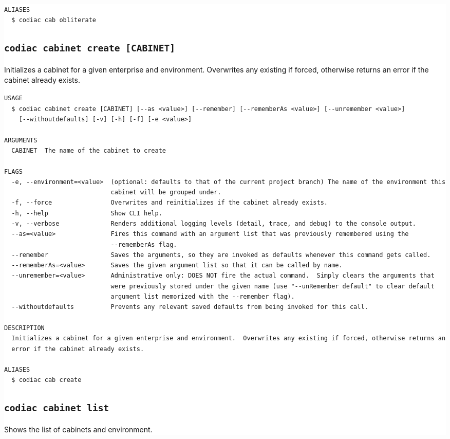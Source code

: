 ```
ALIASES
  $ codiac cab obliterate
```

## `codiac cabinet create [CABINET]`

Initializes a cabinet for a given enterprise and environment. Overwrites any existing if forced, otherwise returns an error if the cabinet already exists.

```
USAGE
  $ codiac cabinet create [CABINET] [--as <value>] [--remember] [--rememberAs <value>] [--unremember <value>]
    [--withoutdefaults] [-v] [-h] [-f] [-e <value>]

ARGUMENTS
  CABINET  The name of the cabinet to create

FLAGS
  -e, --environment=<value>  (optional: defaults to that of the current project branch) The name of the environment this
                             cabinet will be grouped under.
  -f, --force                Overwrites and reinitializes if the cabinet already exists.
  -h, --help                 Show CLI help.
  -v, --verbose              Renders additional logging levels (detail, trace, and debug) to the console output.
  --as=<value>               Fires this command with an argument list that was previously remembered using the
                             --rememberAs flag.
  --remember                 Saves the arguments, so they are invoked as defaults whenever this command gets called.
  --rememberAs=<value>       Saves the given argument list so that it can be called by name.
  --unremember=<value>       Administrative only: DOES NOT fire the actual command.  Simply clears the arguments that
                             were previously stored under the given name (use "--unRemember default" to clear default
                             argument list memorized with the --remember flag).
  --withoutdefaults          Prevents any relevant saved defaults from being invoked for this call.

DESCRIPTION
  Initializes a cabinet for a given enterprise and environment.  Overwrites any existing if forced, otherwise returns an
  error if the cabinet already exists.

ALIASES
  $ codiac cab create
```

## `codiac cabinet list`

Shows the list of cabinets and environment.
